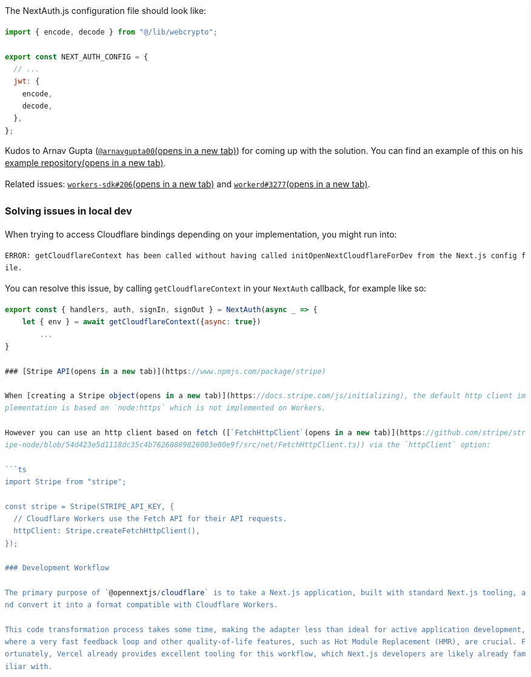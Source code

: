 The NextAuth.js configuration file should look like:

```js
import { encode, decode } from "@/lib/webcrypto";

export const NEXT_AUTH_CONFIG = {
  // ...
  jwt: {
    encode,
    decode,
  },
};
```

Kudos to Arnav Gupta ([`@arnavgupta00`(opens in a new tab)](https://github.com/arnavgupta00)) for coming up with the solution.
You can find an example of this on his [example repository(opens in a new tab)](https://github.com/arnavgupta00/deployment-cf-workers-prisma-nextauth).

Related issues: [`workers-sdk#206`(opens in a new tab)](https://github.com/opennextjs/opennextjs-cloudflare/issues/206) and [`workerd#3277`(opens in a new tab)](https://github.com/cloudflare/workerd/issues/3277).

### Solving issues in local dev

When trying to access Cloudflare bindings depending on your implementation, you might run into:

`ERROR: getCloudflareContext has been called without having called initOpenNextCloudflareForDev from the Next.js config file.`

You can resolve this issue, by calling `getCloudflareContext` in your `NextAuth` callback, for example like so:

```js
export const { handlers, auth, signIn, signOut } = NextAuth(async _ => {
	let { env } = await getCloudflareContext({async: true})
        ...
}

### [Stripe API(opens in a new tab)](https://www.npmjs.com/package/stripe)

When [creating a Stripe object(opens in a new tab)](https://docs.stripe.com/js/initializing), the default http client implementation is based on `node:https` which is not implemented on Workers.

However you can use an http client based on fetch ([`FetchHttpClient`(opens in a new tab)](https://github.com/stripe/stripe-node/blob/54d423e5d1118dc35c4b76260889826003e00e9f/src/net/FetchHttpClient.ts)) via the `httpClient` option:

```ts
import Stripe from "stripe";

const stripe = Stripe(STRIPE_API_KEY, {
  // Cloudflare Workers use the Fetch API for their API requests.
  httpClient: Stripe.createFetchHttpClient(),
});

### Development Workflow

The primary purpose of `@opennextjs/cloudflare` is to take a Next.js application, built with standard Next.js tooling, and convert it into a format compatible with Cloudflare Workers.

This code transformation process takes some time, making the adapter less than ideal for active application development, where a very fast feedback loop and other quality-of-life features, such as Hot Module Replacement (HMR), are crucial. Fortunately, Vercel already provides excellent tooling for this workflow, which Next.js developers are likely already familiar with.

```